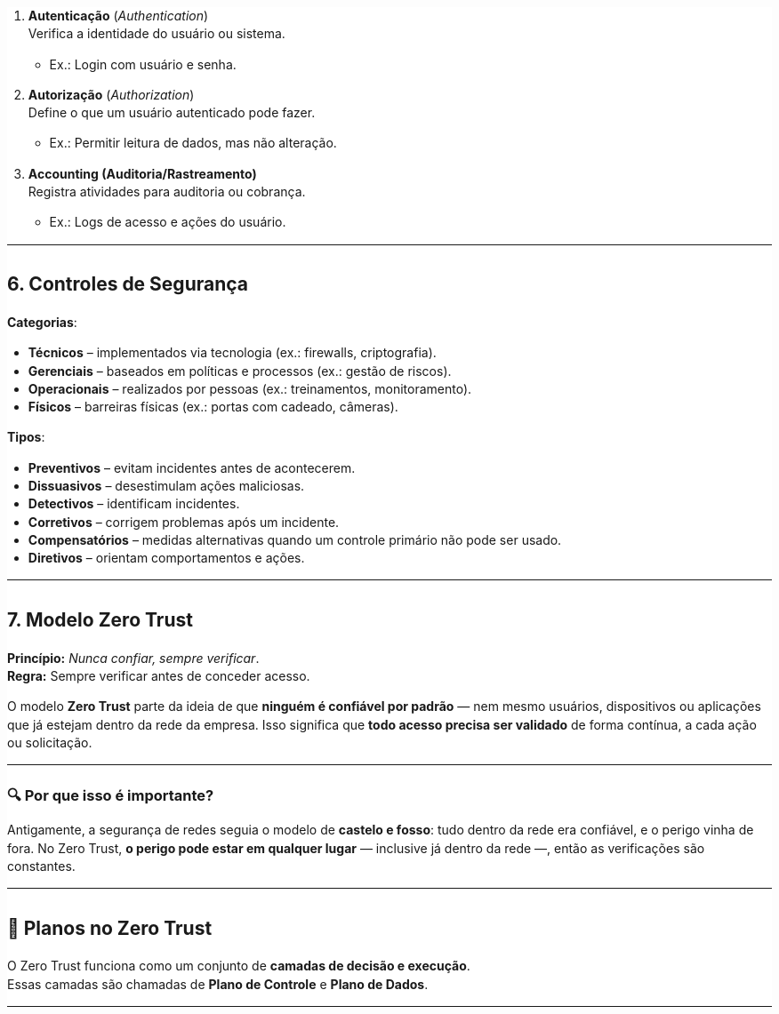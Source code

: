 1. **Autenticação** (*Authentication*)  
   Verifica a identidade do usuário ou sistema.  
   - Ex.: Login com usuário e senha.

2. **Autorização** (*Authorization*)  
   Define o que um usuário autenticado pode fazer.  
   - Ex.: Permitir leitura de dados, mas não alteração.

3. **Accounting (Auditoria/Rastreamento)**  
   Registra atividades para auditoria ou cobrança.  
   - Ex.: Logs de acesso e ações do usuário.

---

## 6. Controles de Segurança

**Categorias**:
- **Técnicos** – implementados via tecnologia (ex.: firewalls, criptografia).  
- **Gerenciais** – baseados em políticas e processos (ex.: gestão de riscos).  
- **Operacionais** – realizados por pessoas (ex.: treinamentos, monitoramento).  
- **Físicos** – barreiras físicas (ex.: portas com cadeado, câmeras).

**Tipos**:
- **Preventivos** – evitam incidentes antes de acontecerem.  
- **Dissuasivos** – desestimulam ações maliciosas.  
- **Detectivos** – identificam incidentes.  
- **Corretivos** – corrigem problemas após um incidente.  
- **Compensatórios** – medidas alternativas quando um controle primário não pode ser usado.  
- **Diretivos** – orientam comportamentos e ações.

---

## 7. Modelo Zero Trust

**Princípio:** *Nunca confiar, sempre verificar*.  
**Regra:** Sempre verificar antes de conceder acesso.

O modelo **Zero Trust** parte da ideia de que **ninguém é confiável por padrão** — nem mesmo usuários, dispositivos ou aplicações que já estejam dentro da rede da empresa. Isso significa que **todo acesso precisa ser validado** de forma contínua, a cada ação ou solicitação.

---

### 🔍 Por que isso é importante?
Antigamente, a segurança de redes seguia o modelo de **castelo e fosso**: tudo dentro da rede era confiável, e o perigo vinha de fora. No Zero Trust, **o perigo pode estar em qualquer lugar** — inclusive já dentro da rede —, então as verificações são constantes.

---

## 🔧 Planos no Zero Trust

O Zero Trust funciona como um conjunto de **camadas de decisão e execução**.  
Essas camadas são chamadas de **Plano de Controle** e **Plano de Dados**.

---